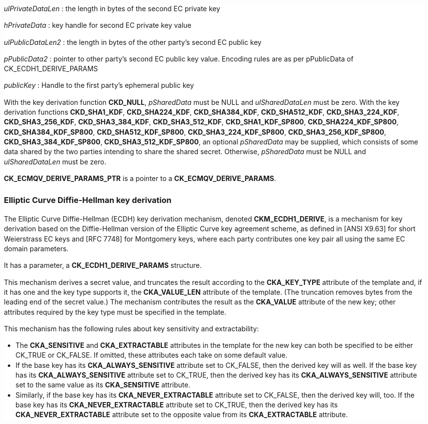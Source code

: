 _ulPrivateDataLen_
: the length in bytes of the second EC private key

_hPrivateData_
: key handle for second EC private key value

_ulPublicDataLen2_
: the length in bytes of the other party’s second EC public key

_pPublicData2_
: pointer to other party’s second EC public key value. Encoding rules are as per
  pPublicData  of CK_ECDH1_DERIVE_PARAMS

_publicKey_
: Handle to the first party’s ephemeral public key

With the key derivation function **CKD_NULL**, _pSharedData_ must be NULL and
_ulSharedDataLen_ must be zero. With the key derivation functions
**CKD_SHA1_KDF**, **CKD_SHA224_KDF**, **CKD_SHA384_KDF**, **CKD_SHA512_KDF**,
**CKD_SHA3_224_KDF**, **CKD_SHA3_256_KDF**, **CKD_SHA3_384_KDF**,
**CKD_SHA3_512_KDF**, **CKD_SHA1_KDF_SP800**, **CKD_SHA224_KDF_SP800**,
**CKD_SHA384_KDF_SP800**, **CKD_SHA512_KDF_SP800**, **CKD_SHA3_224_KDF_SP800**,
**CKD_SHA3_256_KDF_SP800**, **CKD_SHA3_384_KDF_SP800**,
**CKD_SHA3_512_KDF_SP800**, an optional _pSharedData_ may be supplied, which
consists of some data shared by the two parties intending to share the shared
secret. Otherwise, _pSharedData_ must be NULL and _ulSharedDataLen_ must be
zero.

**CK_ECMQV_DERIVE_PARAMS_PTR** is a pointer to a **CK_ECMQV_DERIVE_PARAMS**.

### Elliptic Curve Diffie-Hellman key derivation

The Elliptic Curve Diffie-Hellman (ECDH) key derivation mechanism, denoted
**CKM_ECDH1_DERIVE**, is a mechanism for key derivation based on the Diffie-Hellman
version of the Elliptic Curve key agreement scheme, as defined in [ANSI X9.63]
for short Weierstrass EC keys and [RFC 7748] for Montgomery keys, where each
party contributes one key pair all using the same EC domain parameters.

It has a parameter, a **CK_ECDH1_DERIVE_PARAMS** structure.

This mechanism derives a secret value, and truncates the result according to the
**CKA_KEY_TYPE** attribute of the template and, if it has one and the key type
supports it, the **CKA_VALUE_LEN** attribute of the template. (The truncation
removes bytes from the leading end of the secret value.) The mechanism
contributes the result as the **CKA_VALUE** attribute of the new key; other
attributes required by the key type must be specified in the template.

This mechanism has the following rules about key sensitivity and extractability:

* The **CKA_SENSITIVE** and **CKA_EXTRACTABLE** attributes in the template for
  the new key can both be specified to be either CK_TRUE or CK_FALSE. If
  omitted, these attributes each take on some default value.
* If the base key has its **CKA_ALWAYS_SENSITIVE** attribute set to CK_FALSE,
  then the derived key will as well. If the base key has its
  **CKA_ALWAYS_SENSITIVE** attribute set to CK_TRUE, then the derived key has
  its **CKA_ALWAYS_SENSITIVE** attribute set to the same value as its
  **CKA_SENSITIVE** attribute.
* Similarly, if the base key has its **CKA_NEVER_EXTRACTABLE** attribute set to
  CK_FALSE, then the derived key will, too. If the base key has its
  **CKA_NEVER_EXTRACTABLE** attribute set to CK_TRUE, then the derived key has
  its **CKA_NEVER_EXTRACTABLE** attribute set to the opposite value from its
  **CKA_EXTRACTABLE** attribute.
